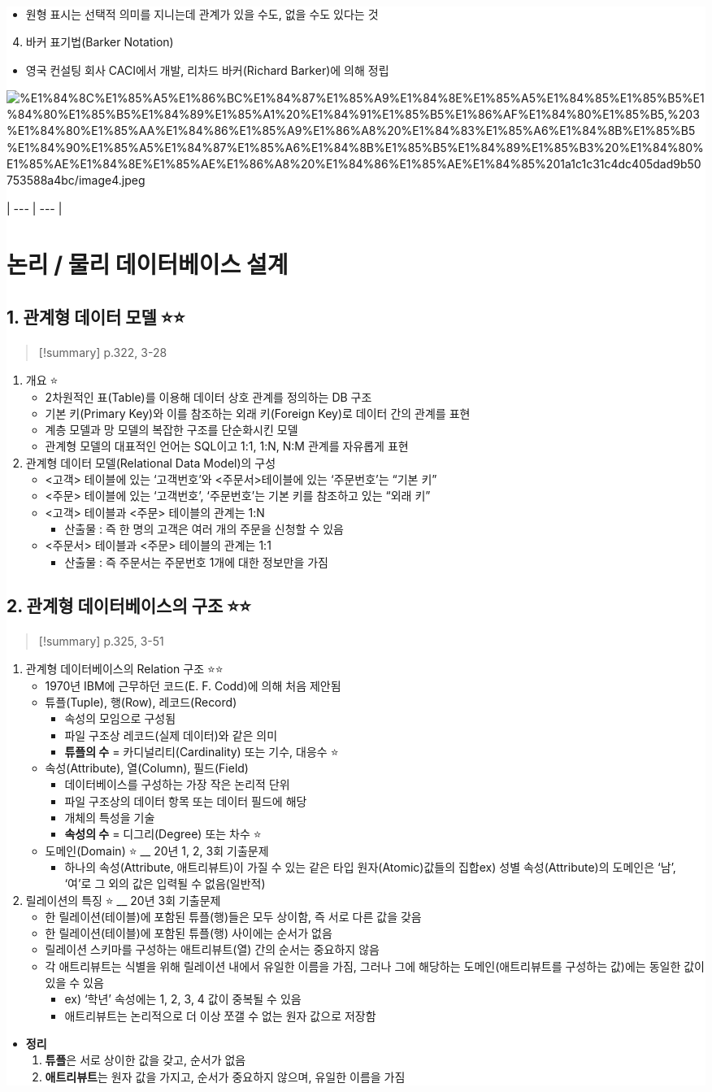 - 원형 표시는 선택적 의미를 지니는데 관계가 있을 수도, 없을 수도 있다는 것
4. 바커 표기법(Barker Notation)
- 영국 컨설팅 회사 CACI에서 개발, 리차드 바커(Richard Barker)에 의해 정립


![%E1%84%8C%E1%85%A5%E1%86%BC%E1%84%87%E1%85%A9%E1%84%8E%E1%85%A5%E1%84%85%E1%85%B5%E1%84%80%E1%85%B5%E1%84%89%E1%85%A1%20%E1%84%91%E1%85%B5%E1%86%AF%E1%84%80%E1%85%B5,%203%E1%84%80%E1%85%AA%E1%84%86%E1%85%A9%E1%86%A8%20%E1%84%83%E1%85%A6%E1%84%8B%E1%85%B5%E1%84%90%E1%85%A5%E1%84%87%E1%85%A6%E1%84%8B%E1%85%B5%E1%84%89%E1%85%B3%20%E1%84%80%E1%85%AE%E1%84%8E%E1%85%AE%E1%86%A8%20%E1%84%86%E1%85%AE%E1%84%85%201a1c1c31c4dc405dad9b50753588a4bc/image4.jpeg](image4.jpeg)

| --- | --- |
# 논리 / 물리 데이터베이스 설계
## 1. 관계형 데이터 모델 ⭐⭐
>[!summary] p.322, 3-28

1. 개요 ⭐
	- 2차원적인 표(Table)를 이용해 데이터 상호 관계를 정의하는 DB 구조
	- 기본 키(Primary Key)와 이를 참조하는 외래 키(Foreign Key)로 데이터 간의 관계를 표현
	- 계층 모델과 망 모델의 복잡한 구조를 단순화시킨 모델
	- 관계형 모델의 대표적인 언어는 SQL이고 1:1, 1:N, N:M 관계를 자유롭게 표현
2. 관계형 데이터 모델(Relational Data Model)의 구성
	- <고객> 테이블에 있는 ‘고객번호’와 <주문서>테이블에 있는 ‘주문번호’는 “기본 키”
	- <주문> 테이블에 있는 ‘고객번호’, ‘주문번호’는 기본 키를 참조하고 있는 “외래 키”
	- <고객> 테이블과 <주문> 테이블의 관계는 1:N
		- 산출물 : 즉 한 명의 고객은 여러 개의 주문을 신청할 수 있음
	- <주문서> 테이블과 <주문> 테이블의 관계는 1:1
		- 산출물 : 즉 주문서는 주문번호 1개에 대한 정보만을 가짐

## 2. 관계형 데이터베이스의 구조 ⭐⭐
>[!summary] p.325, 3-51

1. 관계형 데이터베이스의 Relation 구조 ⭐⭐
	- 1970년 IBM에 근무하던 코드(E. F. Codd)에 의해 처음 제안됨
	- 튜플(Tuple), 행(Row), 레코드(Record)
		- 속성의 모임으로 구성됨
		- 파일 구조상 레코드(실제 데이터)와 같은 의미
		- **튜플의 수** = 카디널리티(Cardinality) 또는 기수, 대응수 ⭐
	- 속성(Attribute), 열(Column), 필드(Field)
		- 데이터베이스를 구성하는 가장 작은 논리적 단위
		- 파일 구조상의 데이터 항목 또는 데이터 필드에 해당
		- 개체의 특성을 기술
		- **속성의 수** = 디그리(Degree) 또는 차수 ⭐
	- 도메인(Domain) ⭐ __ 20년 1, 2, 3회 기출문제
		- 하나의 속성(Attribute, 애트리뷰트)이 가질 수 있는 같은 타입 원자(Atomic)값들의 집합ex) 성별 속성(Attribute)의 도메인은 ‘남’, ‘여’로 그 외의 값은 입력될 수 없음(일반적)
2. 릴레이션의 특징 ⭐ __ 20년 3회 기출문제
	- 한 릴레이션(테이블)에 포함된 튜플(행)들은 모두 상이함, 즉 서로 다른 값을 갖음
	- 한 릴레이션(테이블)에 포함된 튜플(행) 사이에는 순서가 없음
	- 릴레이션 스키마를 구성하는 애트리뷰트(열) 간의 순서는 중요하지 않음
	- 각 애트리뷰트는 식별을 위해 릴레이션 내에서 유일한 이름을 가짐, 그러나 그에 해당하는 도메인(애트리뷰트를 구성하는 값)에는 동일한 값이 있을 수 있음
		- ex) ‘학년’ 속성에는 1, 2, 3, 4 값이 중복될 수 있음
		- 애트리뷰트는 논리적으로 더 이상 쪼갤 수 없는 원자 값으로 저장함
- **정리**
	1. **튜플**은 서로 상이한 값을 갖고, 순서가 없음
	2. **애트리뷰트**는 원자 값을 가지고, 순서가 중요하지 않으며, 유일한 이름을 가짐
